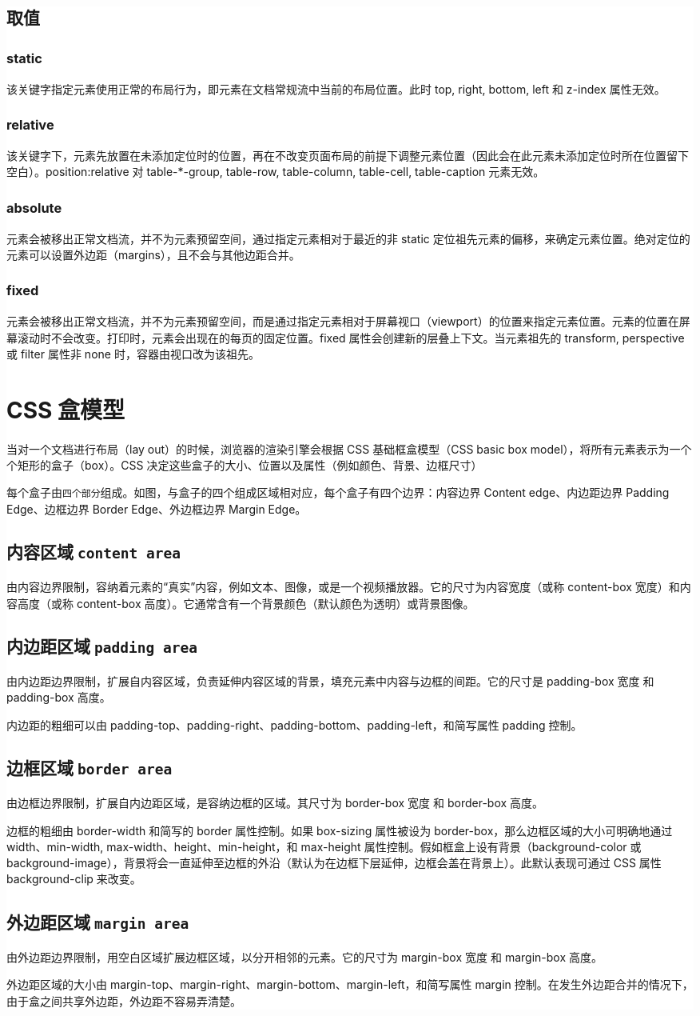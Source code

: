 ## 取值
### static
该关键字指定元素使用正常的布局行为，即元素在文档常规流中当前的布局位置。此时 top, right, bottom, left 和 z-index 属性无效。
### relative
该关键字下，元素先放置在未添加定位时的位置，再在不改变页面布局的前提下调整元素位置（因此会在此元素未添加定位时所在位置留下空白）。position:relative 对 table-*-group, table-row, table-column, table-cell, table-caption 元素无效。
### absolute
元素会被移出正常文档流，并不为元素预留空间，通过指定元素相对于最近的非 static 定位祖先元素的偏移，来确定元素位置。绝对定位的元素可以设置外边距（margins），且不会与其他边距合并。
### fixed
元素会被移出正常文档流，并不为元素预留空间，而是通过指定元素相对于屏幕视口（viewport）的位置来指定元素位置。元素的位置在屏幕滚动时不会改变。打印时，元素会出现在的每页的固定位置。fixed 属性会创建新的层叠上下文。当元素祖先的 transform, perspective 或 filter 属性非 none 时，容器由视口改为该祖先。

# CSS 盒模型

当对一个文档进行布局（lay out）的时候，浏览器的渲染引擎会根据 CSS 基础框盒模型（CSS basic box model），将所有元素表示为一个个矩形的盒子（box）。CSS 决定这些盒子的大小、位置以及属性（例如颜色、背景、边框尺寸）


每个盒子由`四个部分`组成。如图，与盒子的四个组成区域相对应，每个盒子有四个边界：内容边界 Content edge、内边距边界 Padding Edge、边框边界 Border Edge、外边框边界 Margin Edge。



## 内容区域 `content area`

由内容边界限制，容纳着元素的“真实”内容，例如文本、图像，或是一个视频播放器。它的尺寸为内容宽度（或称 content-box 宽度）和内容高度（或称 content-box 高度）。它通常含有一个背景颜色（默认颜色为透明）或背景图像。

## 内边距区域 `padding area` 

由内边距边界限制，扩展自内容区域，负责延伸内容区域的背景，填充元素中内容与边框的间距。它的尺寸是 padding-box 宽度 和 padding-box 高度。

内边距的粗细可以由 padding-top、padding-right、padding-bottom、padding-left，和简写属性 padding 控制。

## 边框区域 `border area `

由边框边界限制，扩展自内边距区域，是容纳边框的区域。其尺寸为 border-box  宽度 和 border-box 高度。


边框的粗细由 border-width 和简写的 border 属性控制。如果 box-sizing 属性被设为 border-box，那么边框区域的大小可明确地通过 width、min-width, max-width、height、min-height，和 max-height 属性控制。假如框盒上设有背景（background-color 或 background-image），背景将会一直延伸至边框的外沿（默认为在边框下层延伸，边框会盖在背景上）。此默认表现可通过 CSS 属性 background-clip 来改变。

## 外边距区域 `margin area` 

由外边距边界限制，用空白区域扩展边框区域，以分开相邻的元素。它的尺寸为 margin-box 宽度 和 margin-box 高度。


外边距区域的大小由 margin-top、margin-right、margin-bottom、margin-left，和简写属性 margin 控制。在发生外边距合并的情况下，由于盒之间共享外边距，外边距不容易弄清楚。
